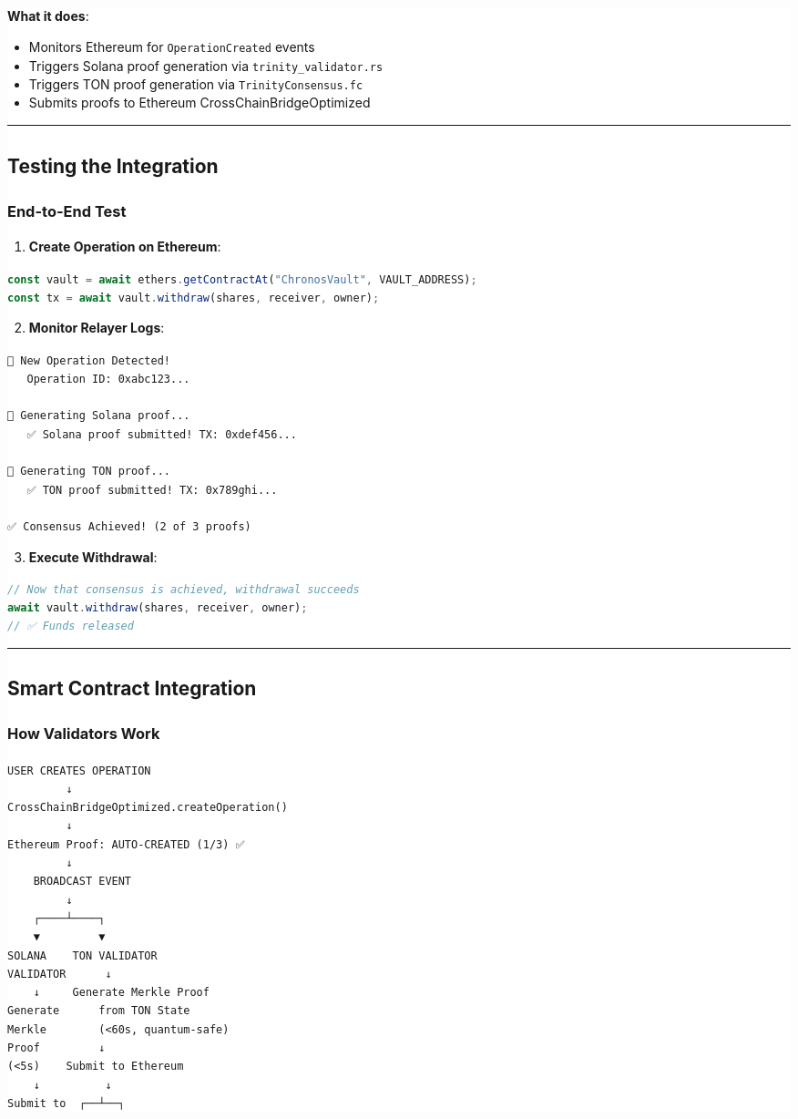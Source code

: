 **What it does**:
- Monitors Ethereum for `OperationCreated` events
- Triggers Solana proof generation via `trinity_validator.rs`
- Triggers TON proof generation via `TrinityConsensus.fc`
- Submits proofs to Ethereum CrossChainBridgeOptimized

---

## Testing the Integration

### End-to-End Test

1. **Create Operation on Ethereum**:
```javascript
const vault = await ethers.getContractAt("ChronosVault", VAULT_ADDRESS);
const tx = await vault.withdraw(shares, receiver, owner);
```

2. **Monitor Relayer Logs**:
```
📨 New Operation Detected!
   Operation ID: 0xabc123...
   
🔧 Generating Solana proof...
   ✅ Solana proof submitted! TX: 0xdef456...
   
🔧 Generating TON proof...
   ✅ TON proof submitted! TX: 0x789ghi...
   
✅ Consensus Achieved! (2 of 3 proofs)
```

3. **Execute Withdrawal**:
```javascript
// Now that consensus is achieved, withdrawal succeeds
await vault.withdraw(shares, receiver, owner);
// ✅ Funds released
```

---

## Smart Contract Integration

### How Validators Work

```
USER CREATES OPERATION
         ↓
CrossChainBridgeOptimized.createOperation()
         ↓
Ethereum Proof: AUTO-CREATED (1/3) ✅
         ↓
    BROADCAST EVENT
         ↓
    ┌────┴────┐
    ▼         ▼
SOLANA    TON VALIDATOR
VALIDATOR      ↓
    ↓     Generate Merkle Proof
Generate      from TON State
Merkle        (<60s, quantum-safe)
Proof         ↓
(<5s)    Submit to Ethereum
    ↓          ↓
Submit to  ┌──┴──┐
```